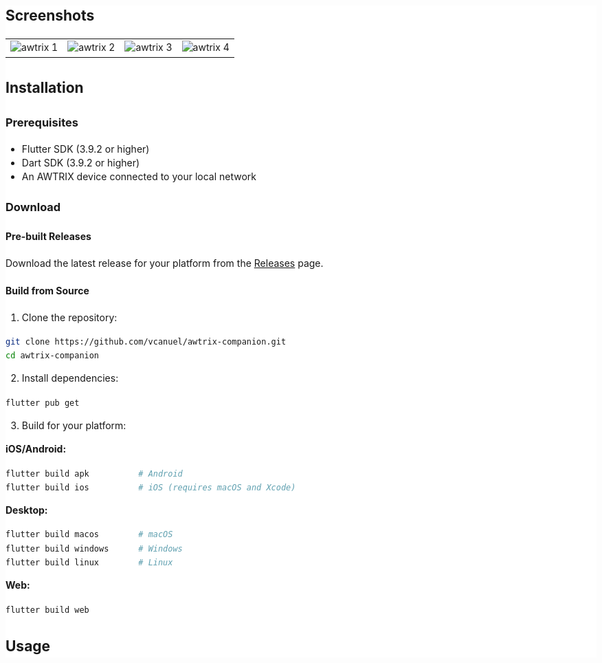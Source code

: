 ## Screenshots

| | | | |
|---|---|---|---|
| ![awtrix 1](https://github.com/user-attachments/assets/32891916-f0f9-4698-a0e3-63a357f91ddc) | ![awtrix 2](https://github.com/user-attachments/assets/88c357ed-4595-4c33-8c7a-9e7c3a40c070) | ![awtrix 3](https://github.com/user-attachments/assets/18d3369b-d370-4cbc-807b-3ddaed59c2f2) | ![awtrix 4](https://github.com/user-attachments/assets/9cb327c8-f0f5-42ce-90a4-1a37b7ad63ac) |


## Installation

### Prerequisites

- Flutter SDK (3.9.2 or higher)
- Dart SDK (3.9.2 or higher)
- An AWTRIX device connected to your local network

### Download

#### Pre-built Releases
Download the latest release for your platform from the [Releases](https://github.com/vcanuel/awtrix-companion/releases) page.

#### Build from Source

1. Clone the repository:
```bash
git clone https://github.com/vcanuel/awtrix-companion.git
cd awtrix-companion
```

2. Install dependencies:
```bash
flutter pub get
```

3. Build for your platform:

**iOS/Android:**
```bash
flutter build apk          # Android
flutter build ios          # iOS (requires macOS and Xcode)
```

**Desktop:**
```bash
flutter build macos        # macOS
flutter build windows      # Windows
flutter build linux        # Linux
```

**Web:**
```bash
flutter build web
```

## Usage

